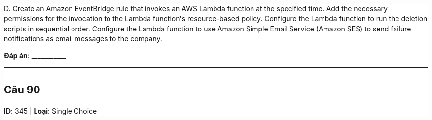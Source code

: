 D. Create an Amazon EventBridge rule that invokes an AWS Lambda function at the specified time. Add the necessary permissions for the invocation to the Lambda function's resource-based policy. Configure the Lambda function to run the deletion scripts in sequential order. Configure the Lambda function to use Amazon Simple Email Service (Amazon SES) to send failure notifications as email messages to the company.

**Đáp án**: ___________

---

## Câu 90

**ID**: 345 | **Loại**: Single Choice

